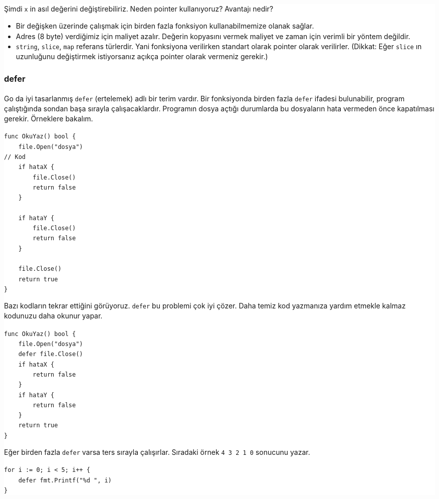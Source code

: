 Şimdi `x` in asıl değerini değiştirebiliriz. Neden pointer kullanıyoruz? Avantajı nedir?

* Bir değişken üzerinde çalışmak için birden fazla fonksiyon kullanabilmemize olanak sağlar.
* Adres (8 byte) verdiğimiz için maliyet azalır. Değerin kopyasını vermek maliyet ve zaman için verimli bir yöntem değildir.
* `string`, `slice`, `map` referans türlerdir. Yani fonksiyona verilirken standart olarak pointer olarak verilirler. (Dikkat: Eğer `slice` ın uzunluğunu değiştirmek istiyorsanız açıkça pointer olarak vermeniz gerekir.)

### defer

Go da iyi tasarlanmış `defer` (ertelemek) adlı bir terim vardır. Bir fonksiyonda birden fazla `defer` ifadesi bulunabilir, program çalıştığında sondan başa sırayla çalışacaklardır. Programın dosya açtığı durumlarda bu dosyaların hata vermeden önce kapatılması gerekir. Örneklere bakalım.

```
func OkuYaz() bool {
	file.Open("dosya")
// Kod
	if hataX {
    	file.Close()
    	return false
	}

	if hataY {
    	file.Close()
    	return false
    }

	file.Close()
	return true
}
```

Bazı kodların tekrar ettiğini görüyoruz. `defer` bu problemi çok iyi çözer. Daha temiz kod yazmanıza yardım etmekle kalmaz kodunuzu daha okunur yapar.

```
func OkuYaz() bool {
	file.Open("dosya")
	defer file.Close()
	if hataX {
    	return false
	}
	if hataY {
    	return false
	}
	return true
}
```

Eğer birden fazla `defer` varsa ters sırayla çalışırlar. Sıradaki örnek `4 3 2 1 0` sonucunu yazar.

```
for i := 0; i < 5; i++ {
	defer fmt.Printf("%d ", i)
}
```
